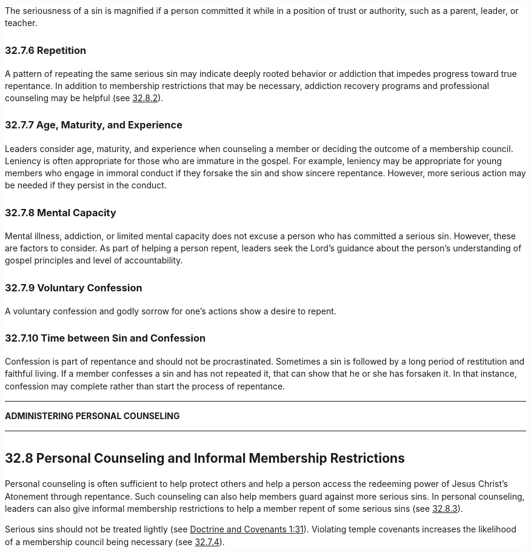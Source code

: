 The seriousness of a sin is magnified if a person committed it while in a position of trust or authority, such as a parent, leader, or teacher.

### 32.7.6 Repetition

A pattern of repeating the same serious sin may indicate deeply rooted behavior or addiction that impedes progress toward true repentance. In addition to membership restrictions that may be necessary, addiction recovery programs and professional counseling may be helpful (see [32.8.2](/study/manual/general-handbook/32-repentance-and-membership-councils?lang=eng¶=title_number52-p202#title_number52)).

### 32.7.7 Age, Maturity, and Experience

Leaders consider age, maturity, and experience when counseling a member or deciding the outcome of a membership council. Leniency is often appropriate for those who are immature in the gospel. For example, leniency may be appropriate for young members who engage in immoral conduct if they forsake the sin and show sincere repentance. However, more serious action may be needed if they persist in the conduct.

### 32.7.8 Mental Capacity

Mental illness, addiction, or limited mental capacity does not excuse a person who has committed a serious sin. However, these are factors to consider. As part of helping a person repent, leaders seek the Lord’s guidance about the person’s understanding of gospel principles and level of accountability.

### 32.7.9 Voluntary Confession

A voluntary confession and godly sorrow for one’s actions show a desire to repent.

### 32.7.10 Time between Sin and Confession

Confession is part of repentance and should not be procrastinated. Sometimes a sin is followed by a long period of restitution and faithful living. If a member confesses a sin and has not repeated it, that can show that he or she has forsaken it. In that instance, confession may complete rather than start the process of repentance.

---

__ADMINISTERING PERSONAL COUNSELING__

---

## 32.8 Personal Counseling and Informal Membership Restrictions

Personal counseling is often sufficient to help protect others and help a person access the redeeming power of Jesus Christ’s Atonement through repentance. Such counseling can also help members guard against more serious sins. In personal counseling, leaders can also give informal membership restrictions to help a member repent of some serious sins (see [32.8.3](/study/manual/general-handbook/32-repentance-and-membership-councils?lang=eng¶=title_number53-p208#title_number53)).

Serious sins should not be treated lightly (see [Doctrine and Covenants 1:31](/study/scriptures/dc-testament/dc/1.31?lang=eng#p31)). Violating temple covenants increases the likelihood of a membership council being necessary (see [32.7.4](/study/manual/general-handbook/32-repentance-and-membership-councils?lang=eng¶=title_number43-p171#title_number43)).
